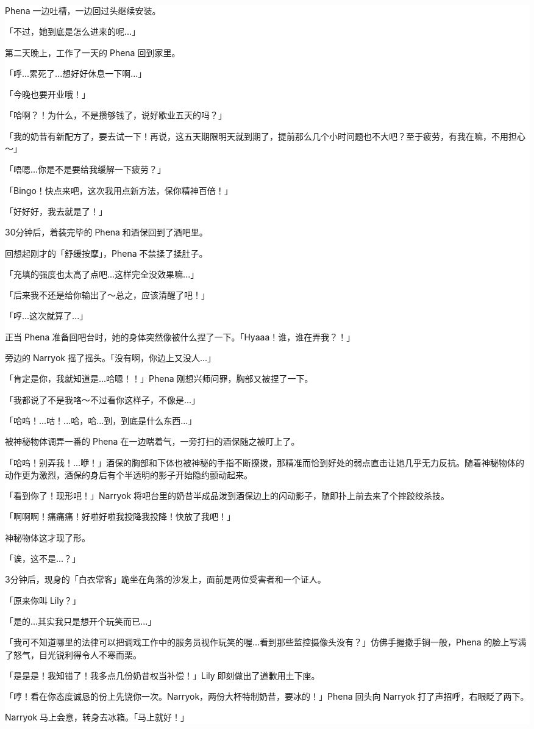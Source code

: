 Phena 一边吐槽，一边回过头继续安装。

「不过，她到底是怎么进来的呢...」

第二天晚上，工作了一天的 Phena 回到家里。

「呼...累死了...想好好休息一下啊...」

「今晚也要开业哦！」

「哈啊？！为什么，不是攒够钱了，说好歇业五天的吗？」

「我的奶昔有新配方了，要去试一下！再说，这五天期限明天就到期了，提前那么几个小时问题也不大吧？至于疲劳，有我在嘛，不用担心～」

「唔嗯...你是不是要给我缓解一下疲劳？」

「Bingo！快点来吧，这次我用点新方法，保你精神百倍！」

「好好好，我去就是了！」

30分钟后，着装完毕的 Phena 和酒保回到了酒吧里。

回想起刚才的「舒缓按摩」，Phena 不禁揉了揉肚子。

「充填的强度也太高了点吧...这样完全没效果嘛...」

「后来我不还是给你输出了～总之，应该清醒了吧！」

「哼...这次就算了...」

正当 Phena 准备回吧台时，她的身体突然像被什么捏了一下。「Hyaaa！谁，谁在弄我？！」

旁边的 Narryok 摇了摇头。「没有啊，你边上又没人...」

「肯定是你，我就知道是...哈嗯！！」Phena 刚想兴师问罪，胸部又被捏了一下。

「我都说了不是我咯～不过看你这样子，不像是...」

「哈呜！...咕！...哈，哈...到，到底是什么东西...」

被神秘物体调弄一番的 Phena 在一边喘着气，一旁打扫的酒保随之被盯上了。

「哈呜！别弄我！...咿！」酒保的胸部和下体也被神秘的手指不断撩拨，那精准而恰到好处的弱点直击让她几乎无力反抗。随着神秘物体的动作更为激烈，酒保的身后有个半透明的影子开始隐约颤动起来。

「看到你了！现形吧！」Narryok 将吧台里的奶昔半成品泼到酒保边上的闪动影子，随即扑上前去来了个摔跤绞杀技。

「啊啊啊！痛痛痛！好啦好啦我投降我投降！快放了我吧！」

神秘物体这才现了形。

「诶，这不是...？」

3分钟后，现身的「白衣常客」跪坐在角落的沙发上，面前是两位受害者和一个证人。

「原来你叫 Lily？」

「是的...其实我只是想开个玩笑而已...」

「我可不知道哪里的法律可以把调戏工作中的服务员视作玩笑的喔...看到那些监控摄像头没有？」仿佛手握撒手锏一般，Phena 的脸上写满了怒气，目光锐利得令人不寒而栗。

「是是是！我知错了！我多点几份奶昔权当补偿！」Lily 即刻做出了道歉用土下座。

「哼！看在你态度诚恳的份上先饶你一次。Narryok，两份大杯特制奶昔，要冰的！」Phena 回头向 Narryok 打了声招呼，右眼眨了两下。

Narryok 马上会意，转身去冰箱。「马上就好！」
